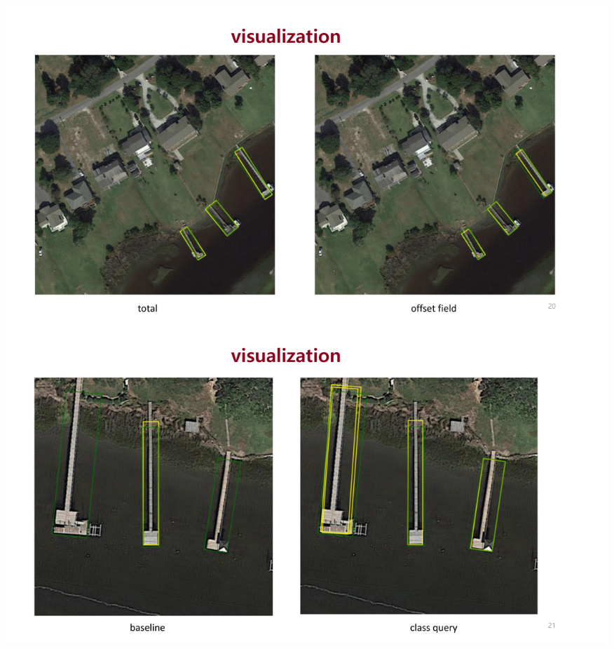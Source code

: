 <img src="/assets/projects/Prior_information_of_detr_1214/20.png" width='800'>
<img src="/assets/projects/Prior_information_of_detr_1214/21.png" width='800'>